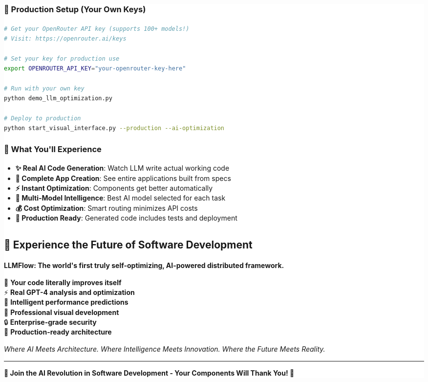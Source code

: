 ### **🎯 Production Setup (Your Own Keys)**
```bash
# Get your OpenRouter API key (supports 100+ models!)
# Visit: https://openrouter.ai/keys

# Set your key for production use
export OPENROUTER_API_KEY="your-openrouter-key-here"

# Run with your own key
python demo_llm_optimization.py

# Deploy to production
python start_visual_interface.py --production --ai-optimization
```

### **🤖 What You'll Experience**
- **✨ Real AI Code Generation**: Watch LLM write actual working code
- **📱 Complete App Creation**: See entire applications built from specs
- **⚡ Instant Optimization**: Components get better automatically
- **🧠 Multi-Model Intelligence**: Best AI model selected for each task
- **💰 Cost Optimization**: Smart routing minimizes API costs
- **🎯 Production Ready**: Generated code includes tests and deployment

## 🎉 **Experience the Future of Software Development**

**LLMFlow: The world's first truly self-optimizing, AI-powered distributed framework.** 

🤖 **Your code literally improves itself**  
⚡ **Real GPT-4 analysis and optimization**  
🧠 **Intelligent performance predictions**  
🎨 **Professional visual development**  
🔒 **Enterprise-grade security**  
🚀 **Production-ready architecture**  

*Where AI Meets Architecture. Where Intelligence Meets Innovation. Where the Future Meets Reality.*

---

**🌟 Join the AI Revolution in Software Development - Your Components Will Thank You! 🌟**
